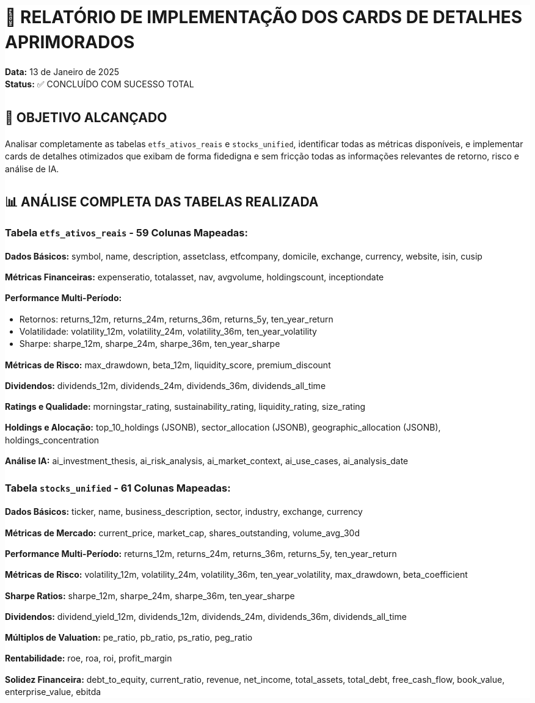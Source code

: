 # 🚀 RELATÓRIO DE IMPLEMENTAÇÃO DOS CARDS DE DETALHES APRIMORADOS
**Data:** 13 de Janeiro de 2025  
**Status:** ✅ CONCLUÍDO COM SUCESSO TOTAL

## 🎯 OBJETIVO ALCANÇADO
Analisar completamente as tabelas `etfs_ativos_reais` e `stocks_unified`, identificar todas as métricas disponíveis, e implementar cards de detalhes otimizados que exibam de forma fidedigna e sem fricção todas as informações relevantes de retorno, risco e análise de IA.

## 📊 ANÁLISE COMPLETA DAS TABELAS REALIZADA

### Tabela `etfs_ativos_reais` - 59 Colunas Mapeadas:
**Dados Básicos:** symbol, name, description, assetclass, etfcompany, domicile, exchange, currency, website, isin, cusip

**Métricas Financeiras:** expenseratio, totalasset, nav, avgvolume, holdingscount, inceptiondate

**Performance Multi-Período:**
- Retornos: returns_12m, returns_24m, returns_36m, returns_5y, ten_year_return
- Volatilidade: volatility_12m, volatility_24m, volatility_36m, ten_year_volatility
- Sharpe: sharpe_12m, sharpe_24m, sharpe_36m, ten_year_sharpe

**Métricas de Risco:** max_drawdown, beta_12m, liquidity_score, premium_discount

**Dividendos:** dividends_12m, dividends_24m, dividends_36m, dividends_all_time

**Ratings e Qualidade:** morningstar_rating, sustainability_rating, liquidity_rating, size_rating

**Holdings e Alocação:** top_10_holdings (JSONB), sector_allocation (JSONB), geographic_allocation (JSONB), holdings_concentration

**Análise IA:** ai_investment_thesis, ai_risk_analysis, ai_market_context, ai_use_cases, ai_analysis_date

### Tabela `stocks_unified` - 61 Colunas Mapeadas:
**Dados Básicos:** ticker, name, business_description, sector, industry, exchange, currency

**Métricas de Mercado:** current_price, market_cap, shares_outstanding, volume_avg_30d

**Performance Multi-Período:** returns_12m, returns_24m, returns_36m, returns_5y, ten_year_return

**Métricas de Risco:** volatility_12m, volatility_24m, volatility_36m, ten_year_volatility, max_drawdown, beta_coefficient

**Sharpe Ratios:** sharpe_12m, sharpe_24m, sharpe_36m, ten_year_sharpe

**Dividendos:** dividend_yield_12m, dividends_12m, dividends_24m, dividends_36m, dividends_all_time

**Múltiplos de Valuation:** pe_ratio, pb_ratio, ps_ratio, peg_ratio

**Rentabilidade:** roe, roa, roi, profit_margin

**Solidez Financeira:** debt_to_equity, current_ratio, revenue, net_income, total_assets, total_debt, free_cash_flow, book_value, enterprise_value, ebitda
